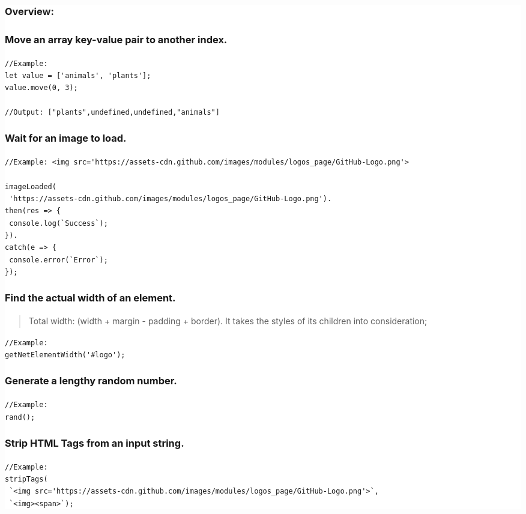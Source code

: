 ### Overview:

### Move an array key-value pair to another index.

```
//Example:
let value = ['animals', 'plants'];
value.move(0, 3);

//Output: ["plants",undefined,undefined,"animals"]
```

### Wait for an image to load.

```
//Example: <img src='https://assets-cdn.github.com/images/modules/logos_page/GitHub-Logo.png'>

imageLoaded(
 'https://assets-cdn.github.com/images/modules/logos_page/GitHub-Logo.png').
then(res => {
 console.log(`Success`);
}).
catch(e => {
 console.error(`Error`);
});
```

### Find the actual width of an element.

> Total width: (width + margin - padding + border). It takes the styles of its children into consideration;
> 

```
//Example:
getNetElementWidth('#logo');
```

### Generate a lengthy random number.

```
//Example:
rand();
```

### Strip HTML Tags from an input string.

```
//Example:
stripTags(
 `<img src='https://assets-cdn.github.com/images/modules/logos_page/GitHub-Logo.png'>`,
 `<img><span>`);
```
